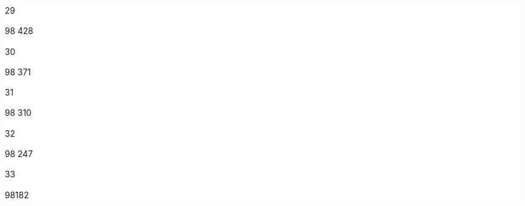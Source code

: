29

</td>
      <td width="133">

98 428

</td>
    </tr>
    <tr>
      <td width="234">

30

</td>
      <td width="133">

98 371

</td>
    </tr>
    <tr>
      <td width="234">

31

</td>
      <td width="133">

98 310

</td>
    </tr>
    <tr>
      <td width="234">

32

</td>
      <td width="133">

98 247

</td>
    </tr>
    <tr>
      <td width="234">

33

</td>
      <td width="133">

98182

</td>
    </tr>
    <tr>
      <td width="234">
